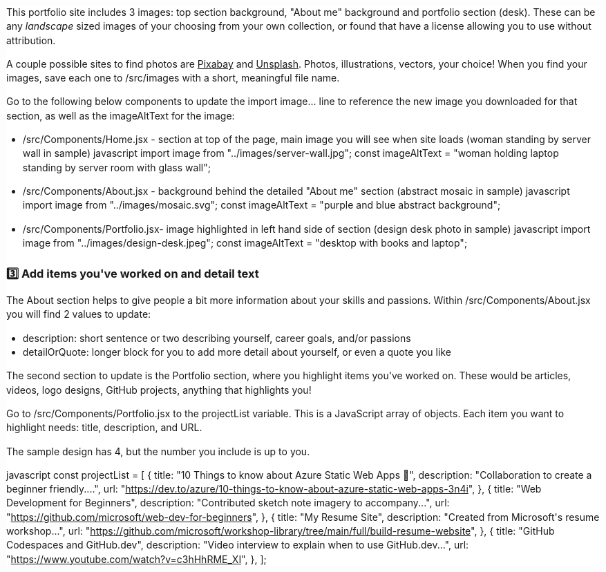 This portfolio site includes 3 images: top section background, "About me" background and portfolio section (desk). These can be any *landscape* sized images of your choosing from your own collection, or found that have a license allowing you to use without attribution.

A couple possible sites to find photos are [Pixabay](https://pixabay.com/) and [Unsplash](https://unsplash.com). Photos, illustrations, vectors, your choice! When you find your images, save each one to /src/images with a short, meaningful file name.

Go to the following below components to update the import image... line to reference the new image you downloaded for that section, as well as the imageAltText for the image:

* /src/Components/Home.jsx - section at top of the page, main image you will see when site loads (woman standing by server wall in sample)
   javascript
      import image from "../images/server-wall.jpg";
      const imageAltText = "woman holding laptop standing by server room with glass wall";
   
* /src/Components/About.jsx - background behind the detailed "About me" section (abstract mosaic in sample)
   javascript
      import image from "../images/mosaic.svg";
      const imageAltText = "purple and blue abstract background";
   
* /src/Components/Portfolio.jsx- image highlighted in left hand side of section (design desk photo in sample)
   javascript
      import image from "../images/design-desk.jpeg";
      const imageAltText = "desktop with books and laptop";
   

### 3️⃣ Add items you've worked on and detail text

The About section helps to give people a bit more information about your skills and passions. Within /src/Components/About.jsx you will find 2 values to update:

* description: short sentence or two describing yourself, career goals, and/or passions
* detailOrQuote: longer block for you to add more detail about yourself, or even a quote you like

The second section to update is the Portfolio section, where you highlight items you've worked on. These would be articles, videos, logo designs, GitHub projects, anything that highlights you!

Go to /src/Components/Portfolio.jsx to the projectList variable. This is a JavaScript array of objects. Each item you want to highlight needs: title, description, and URL.

The sample design has 4, but the number you include is up to you.

javascript
const projectList = [
  {
    title: "10 Things to know about Azure Static Web Apps 🎉",
    description: "Collaboration to create a beginner friendly....",
    url: "https://dev.to/azure/10-things-to-know-about-azure-static-web-apps-3n4i",
  },
  {
    title: "Web Development for Beginners",
    description: "Contributed sketch note imagery to accompany...",
    url: "https://github.com/microsoft/web-dev-for-beginners",
  },
  {
    title: "My Resume Site",
    description: "Created from Microsoft's resume workshop...",
    url: "https://github.com/microsoft/workshop-library/tree/main/full/build-resume-website",
  },
  {
    title: "GitHub Codespaces and GitHub.dev",
    description: "Video interview to explain when to use GitHub.dev...",
    url: "https://www.youtube.com/watch?v=c3hHhRME_XI",
  },
];
